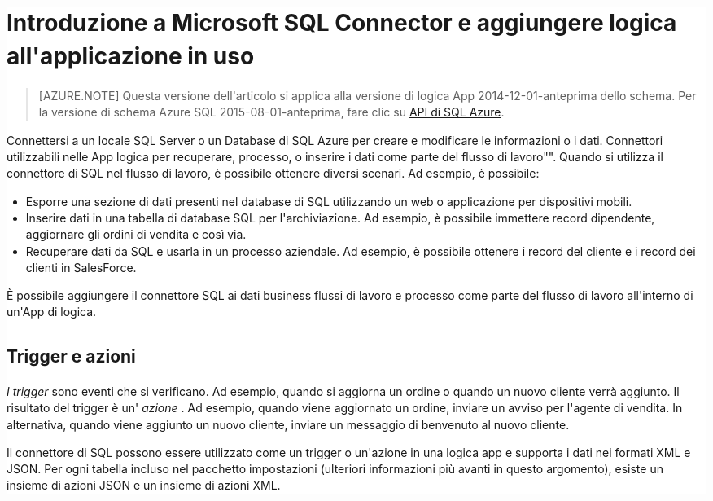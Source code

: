 <properties
   pageTitle="Usando il connettore SQL in App logica | Servizio di Microsoft Azure App"
   description="Come creare e configurare l'app connettore SQL o API e usarla in un'app di logica nel servizio App Azure"
   services="logic-apps"
   documentationCenter=".net,nodejs,java"
   authors="anuragdalmia"
   manager="erikre"
   editor=""/>

<tags
   ms.service="logic-apps"
   ms.devlang="multiple"
   ms.topic="article"
   ms.tgt_pltfrm="na"
   ms.workload="integration"
   ms.date="09/01/2016"
   ms.author="sameerch"/>


# <a name="get-started-with-the-microsoft-sql-connector-and-add-it-to-your-logic-app"></a>Introduzione a Microsoft SQL Connector e aggiungere logica all'applicazione in uso
>[AZURE.NOTE] Questa versione dell'articolo si applica alla versione di logica App 2014-12-01-anteprima dello schema. Per la versione di schema Azure SQL 2015-08-01-anteprima, fare clic su [API di SQL Azure](../connectors/connectors-create-api-sqlazure.md).

Connettersi a un locale SQL Server o un Database di SQL Azure per creare e modificare le informazioni o i dati. Connettori utilizzabili nelle App logica per recuperare, processo, o inserire i dati come parte del flusso di lavoro"". Quando si utilizza il connettore di SQL nel flusso di lavoro, è possibile ottenere diversi scenari. Ad esempio, è possibile:

- Esporre una sezione di dati presenti nel database di SQL utilizzando un web o applicazione per dispositivi mobili.
- Inserire dati in una tabella di database SQL per l'archiviazione. Ad esempio, è possibile immettere record dipendente, aggiornare gli ordini di vendita e così via.
- Recuperare dati da SQL e usarla in un processo aziendale. Ad esempio, è possibile ottenere i record del cliente e i record dei clienti in SalesForce.

È possibile aggiungere il connettore SQL ai dati business flussi di lavoro e processo come parte del flusso di lavoro all'interno di un'App di logica. 

## <a name="triggers-and-actions"></a>Trigger e azioni
*I trigger* sono eventi che si verificano. Ad esempio, quando si aggiorna un ordine o quando un nuovo cliente verrà aggiunto. Il risultato del trigger è un' *azione* . Ad esempio, quando viene aggiornato un ordine, inviare un avviso per l'agente di vendita. In alternativa, quando viene aggiunto un nuovo cliente, inviare un messaggio di benvenuto al nuovo cliente.

Il connettore di SQL possono essere utilizzato come un trigger o un'azione in una logica app e supporta i dati nei formati XML e JSON. Per ogni tabella incluso nel pacchetto impostazioni (ulteriori informazioni più avanti in questo argomento), esiste un insieme di azioni JSON e un insieme di azioni XML.


[1]: ./media/app-service-logic-connector-sql/Create.png
[5]: ./media/app-service-logic-connector-sql/LogicApp1.png
[6]: ./media/app-service-logic-connector-sql/LogicApp2.png
[7]: ./media/app-service-logic-connector-sql/LogicApp3.png
[8]: ./media/app-service-logic-connector-sql/LogicApp4.png
[9]: ./media/app-service-logic-connector-sql/LogicApp5.png
[10]: ./media/app-service-logic-connector-sql/LogicApp6.png
[11]: ./media/app-service-logic-connector-sql/LogicApp7.png
[12]: ./media/app-service-logic-connector-sql/LogicApp8.png
